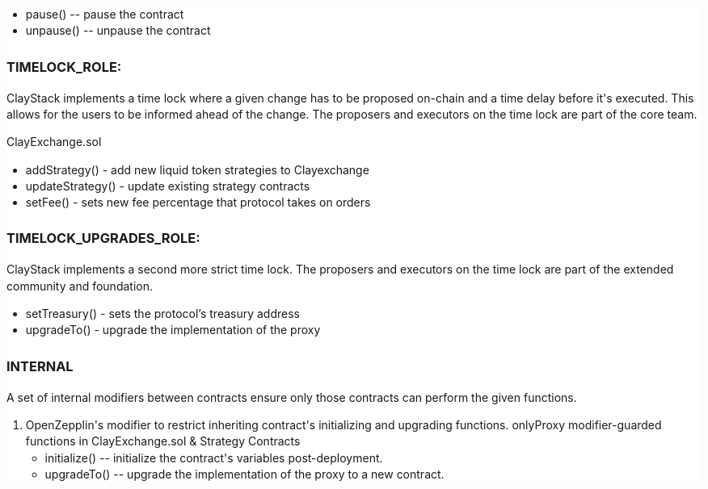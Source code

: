 - pause() -- pause the contract
- unpause() -- unpause the contract

### TIMELOCK_ROLE:

ClayStack implements a time lock where a given change has to be proposed on-chain and a time delay before it's executed. This allows for the users to be informed ahead of the change. The proposers and executors on the time lock are part of the core team.

ClayExchange.sol

- addStrategy() - add new liquid token strategies to Clayexchange
- updateStrategy() -  update existing strategy contracts
- setFee() - sets new fee percentage that protocol takes on orders

### TIMELOCK_UPGRADES_ROLE:

ClayStack implements a second more strict time lock. The proposers and executors on the time lock are part of the extended community and foundation.

- setTreasury() - sets the protocol’s treasury address
- upgradeTo() - upgrade the implementation of the proxy

### INTERNAL

A set of internal modifiers between contracts ensure only those contracts can perform the given functions.

1. OpenZepplin's modifier to restrict inheriting contract's initializing and upgrading functions. onlyProxy modifier-guarded functions in ClayExchange.sol & Strategy Contracts
    - initialize() -- initialize the contract's variables post-deployment.
    - upgradeTo() -- upgrade the implementation of the proxy to a new contract.
